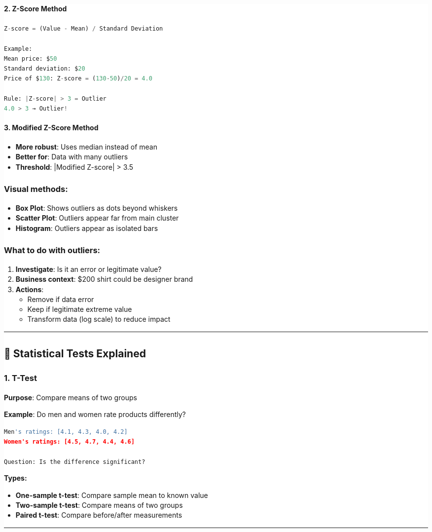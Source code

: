 #### **2. Z-Score Method**
```python
Z-score = (Value - Mean) / Standard Deviation

Example:
Mean price: $50
Standard deviation: $20
Price of $130: Z-score = (130-50)/20 = 4.0

Rule: |Z-score| > 3 = Outlier
4.0 > 3 → Outlier!
```

#### **3. Modified Z-Score Method**
- **More robust**: Uses median instead of mean
- **Better for**: Data with many outliers
- **Threshold**: |Modified Z-score| > 3.5

### **Visual methods:**
- **Box Plot**: Shows outliers as dots beyond whiskers
- **Scatter Plot**: Outliers appear far from main cluster
- **Histogram**: Outliers appear as isolated bars

### **What to do with outliers:**
1. **Investigate**: Is it an error or legitimate value?
2. **Business context**: $200 shirt could be designer brand
3. **Actions**:
   - Remove if data error
   - Keep if legitimate extreme value
   - Transform data (log scale) to reduce impact

---

## 🧪 Statistical Tests Explained

### **1. T-Test**
**Purpose**: Compare means of two groups

**Example**: Do men and women rate products differently?
```python
Men's ratings: [4.1, 4.3, 4.0, 4.2]
Women's ratings: [4.5, 4.7, 4.4, 4.6]

Question: Is the difference significant?
```

**Types:**
- **One-sample t-test**: Compare sample mean to known value
- **Two-sample t-test**: Compare means of two groups
- **Paired t-test**: Compare before/after measurements

---
